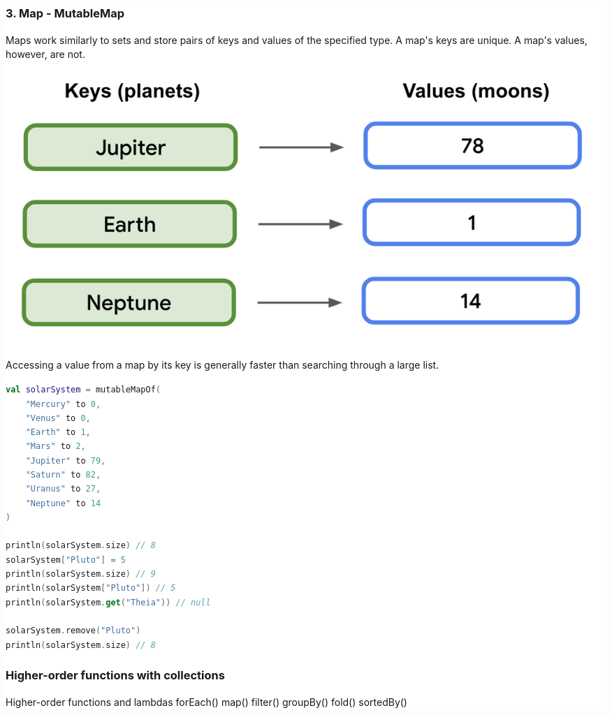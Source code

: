 ### 3. Map - MutableMap

Maps work similarly to sets and store pairs of keys and values of the specified type.
A map's keys are unique. A map's values, however, are not.

![alt text](./images/map.png)

Accessing a value from a map by its key is generally faster than searching through a large list.

```kotlin
val solarSystem = mutableMapOf(
    "Mercury" to 0,
    "Venus" to 0,
    "Earth" to 1,
    "Mars" to 2,
    "Jupiter" to 79,
    "Saturn" to 82,
    "Uranus" to 27,
    "Neptune" to 14
)

println(solarSystem.size) // 8
solarSystem["Pluto"] = 5
println(solarSystem.size) // 9
println(solarSystem["Pluto"]) // 5
println(solarSystem.get("Theia")) // null

solarSystem.remove("Pluto")
println(solarSystem.size) // 8
```

### Higher-order functions with collections
Higher-order functions and lambdas
forEach()
map()
filter()
groupBy()
fold()
sortedBy()

